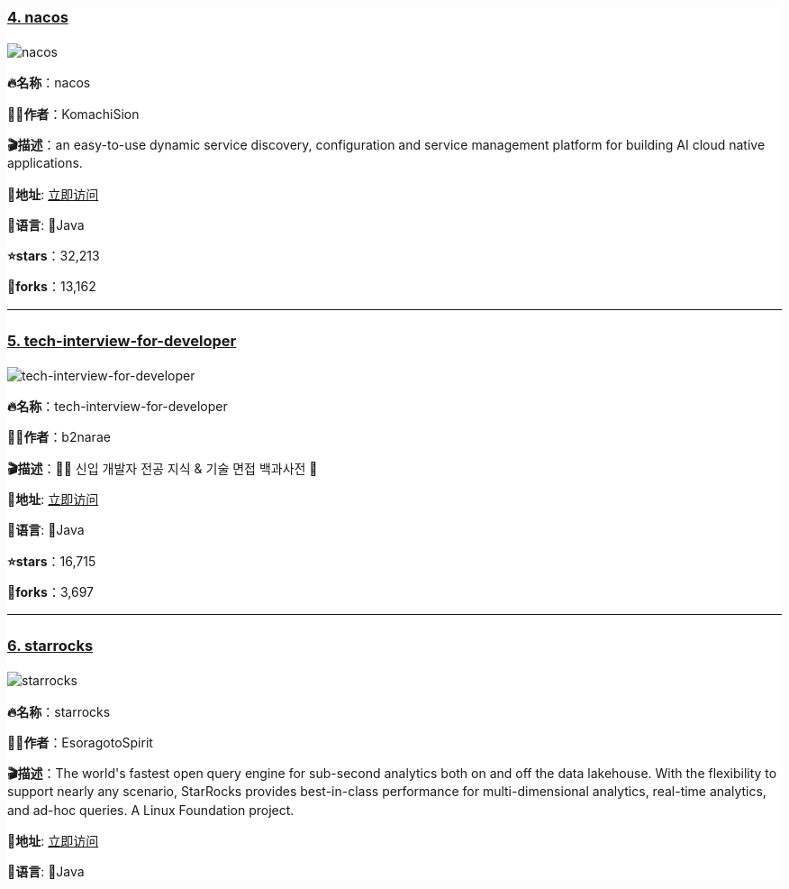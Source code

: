 
### [4. nacos](https://github.com//alibaba/nacos) 

![nacos](https://s0.wp.com/mshots/v1/https://github.com//alibaba/nacos?w=600&h=450) 

**🔥名称**：nacos 

**🧑‍💻作者**：KomachiSion 

**🎬描述**：an easy-to-use dynamic service discovery, configuration and service management platform for building AI cloud native applications. 

**🔗地址**: [立即访问](https://github.com//alibaba/nacos) 

**👀语言**: 🔺Java 

**⭐stars**：32,213 

**📍forks**：13,162 

--- 

### [5. tech-interview-for-developer](https://github.com//gyoogle/tech-interview-for-developer) 

![tech-interview-for-developer](https://s0.wp.com/mshots/v1/https://github.com//gyoogle/tech-interview-for-developer?w=600&h=450) 

**🔥名称**：tech-interview-for-developer 

**🧑‍💻作者**：b2narae 

**🎬描述**：👶🏻 신입 개발자 전공 지식 & 기술 면접 백과사전 📖 

**🔗地址**: [立即访问](https://github.com//gyoogle/tech-interview-for-developer) 

**👀语言**: 🔺Java 

**⭐stars**：16,715 

**📍forks**：3,697 

--- 

### [6. starrocks](https://github.com//StarRocks/starrocks) 

![starrocks](https://s0.wp.com/mshots/v1/https://github.com//StarRocks/starrocks?w=600&h=450) 

**🔥名称**：starrocks 

**🧑‍💻作者**：EsoragotoSpirit 

**🎬描述**：The world's fastest open query engine for sub-second analytics both on and off the data lakehouse. With the flexibility to support nearly any scenario, StarRocks provides best-in-class performance for multi-dimensional analytics, real-time analytics, and ad-hoc queries. A Linux Foundation project. 

**🔗地址**: [立即访问](https://github.com//StarRocks/starrocks) 

**👀语言**: 🔺Java 
